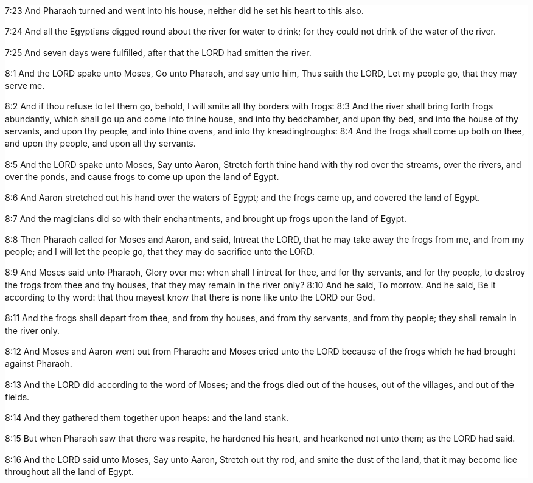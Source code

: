 7:23 And Pharaoh turned and went into his house, neither did he set
his heart to this also.

7:24 And all the Egyptians digged round about the river for water to
drink; for they could not drink of the water of the river.

7:25 And seven days were fulfilled, after that the LORD had smitten
the river.

8:1 And the LORD spake unto Moses, Go unto Pharaoh, and say unto him,
Thus saith the LORD, Let my people go, that they may serve me.

8:2 And if thou refuse to let them go, behold, I will smite all thy
borders with frogs: 8:3 And the river shall bring forth frogs
abundantly, which shall go up and come into thine house, and into thy
bedchamber, and upon thy bed, and into the house of thy servants, and
upon thy people, and into thine ovens, and into thy kneadingtroughs:
8:4 And the frogs shall come up both on thee, and upon thy people, and
upon all thy servants.

8:5 And the LORD spake unto Moses, Say unto Aaron, Stretch forth thine
hand with thy rod over the streams, over the rivers, and over the
ponds, and cause frogs to come up upon the land of Egypt.

8:6 And Aaron stretched out his hand over the waters of Egypt; and the
frogs came up, and covered the land of Egypt.

8:7 And the magicians did so with their enchantments, and brought up
frogs upon the land of Egypt.

8:8 Then Pharaoh called for Moses and Aaron, and said, Intreat the
LORD, that he may take away the frogs from me, and from my people; and
I will let the people go, that they may do sacrifice unto the LORD.

8:9 And Moses said unto Pharaoh, Glory over me: when shall I intreat
for thee, and for thy servants, and for thy people, to destroy the
frogs from thee and thy houses, that they may remain in the river
only? 8:10 And he said, To morrow. And he said, Be it according to
thy word: that thou mayest know that there is none like unto the LORD
our God.

8:11 And the frogs shall depart from thee, and from thy houses, and
from thy servants, and from thy people; they shall remain in the river
only.

8:12 And Moses and Aaron went out from Pharaoh: and Moses cried unto
the LORD because of the frogs which he had brought against Pharaoh.

8:13 And the LORD did according to the word of Moses; and the frogs
died out of the houses, out of the villages, and out of the fields.

8:14 And they gathered them together upon heaps: and the land stank.

8:15 But when Pharaoh saw that there was respite, he hardened his
heart, and hearkened not unto them; as the LORD had said.

8:16 And the LORD said unto Moses, Say unto Aaron, Stretch out thy
rod, and smite the dust of the land, that it may become lice
throughout all the land of Egypt.
